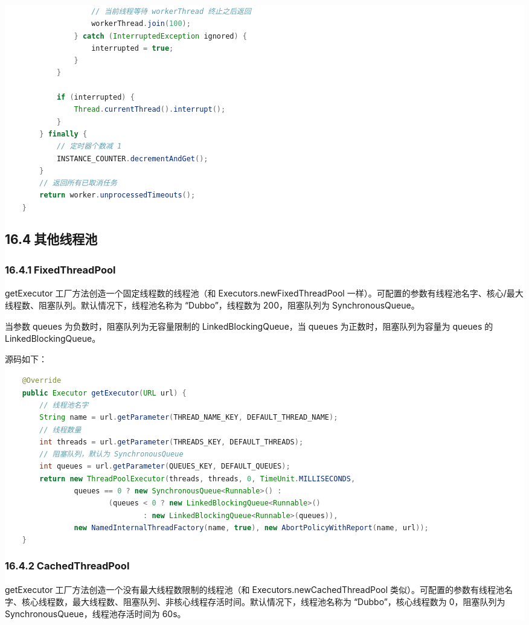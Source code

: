 ```java
                    // 当前线程等待 workerThread 终止之后返回
                    workerThread.join(100);
                } catch (InterruptedException ignored) {
                    interrupted = true;
                }
            }

            if (interrupted) {
                Thread.currentThread().interrupt();
            }
        } finally {
            // 定时器个数减 1
            INSTANCE_COUNTER.decrementAndGet();
        }
        // 返回所有已取消任务
        return worker.unprocessedTimeouts();
    }
```

## 16.4 其他线程池

### 16.4.1 FixedThreadPool

getExecutor 工厂方法创造一个固定线程数的线程池（和 Executors.newFixedThreadPool 一样）。可配置的参数有线程池名字、核心/最大线程数、阻塞队列。默认情况下，线程池名称为 “Dubbo”，线程数为 200，阻塞队列为 SynchronousQueue。

当参数 queues 为负数时，阻塞队列为无容量限制的 LinkedBlockingQueue，当 queues 为正数时，阻塞队列为容量为 queues 的 LinkedBlockingQueue。

源码如下：

```java
    @Override
    public Executor getExecutor(URL url) {
        // 线程池名字
        String name = url.getParameter(THREAD_NAME_KEY, DEFAULT_THREAD_NAME);
        // 线程数量
        int threads = url.getParameter(THREADS_KEY, DEFAULT_THREADS);
        // 阻塞队列，默认为 SynchronousQueue
        int queues = url.getParameter(QUEUES_KEY, DEFAULT_QUEUES);
        return new ThreadPoolExecutor(threads, threads, 0, TimeUnit.MILLISECONDS,
                queues == 0 ? new SynchronousQueue<Runnable>() :
                        (queues < 0 ? new LinkedBlockingQueue<Runnable>()
                                : new LinkedBlockingQueue<Runnable>(queues)),
                new NamedInternalThreadFactory(name, true), new AbortPolicyWithReport(name, url));
    }
```

### 16.4.2 CachedThreadPool

getExecutor 工厂方法创造一个没有最大线程数限制的线程池（和 Executors.newCachedThreadPool 类似）。可配置的参数有线程池名字、核心线程数，最大线程数、阻塞队列、非核心线程存活时间。默认情况下，线程池名称为 “Dubbo”，核心线程数为 0，阻塞队列为 SynchronousQueue，线程池存活时间为 60s。
